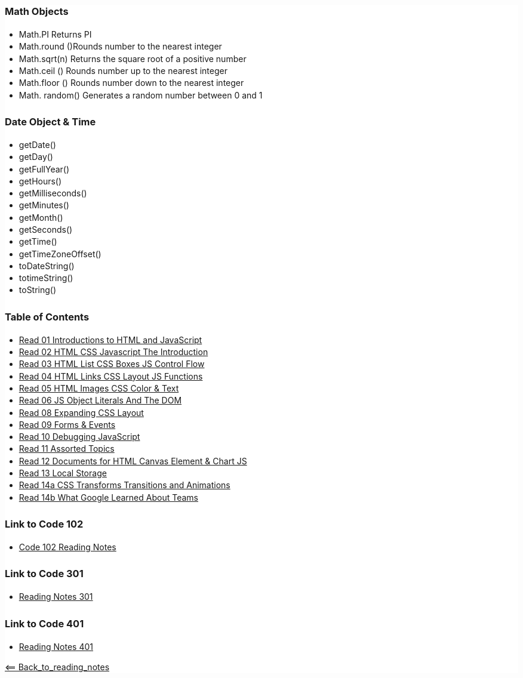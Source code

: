 ### Math Objects
- Math.PI Returns PI
- Math.round ()Rounds number to the nearest integer
- Math.sqrt(n) Returns the square root of a positive number
- Math.ceil () Rounds number up to the nearest integer
- Math.floor () Rounds number down to the nearest integer
- Math. random() Generates a random number between 0 and 1

### Date Object & Time
- getDate()
- getDay()
- getFullYear()
- getHours()
- getMilliseconds()
- getMinutes()
- getMonth()
- getSeconds()
- getTime()
- getTimeZoneOffset()
- toDateString()
- totimeString()
- toString()

### Table of Contents
- [Read 01 Introductions to HTML and JavaScript](Read01.md)
- [Read 02 HTML CSS Javascript The Introduction](Read02.md)
- [Read 03 HTML List CSS Boxes JS Control Flow](Read03.md)
- [Read 04 HTML Links CSS Layout JS Functions](Read04.md)
- [Read 05 HTML Images CSS Color & Text](Read05.md)
- [Read 06 JS Object Literals And The DOM](Read06.md)
- [Read 08 Expanding CSS Layout](Read08.md)
- [Read 09 Forms & Events](Read09.md)
- [Read 10 Debugging JavaScript](Read10.md)
- [Read 11 Assorted Topics](Read11.md)
- [Read 12 Documents for HTML Canvas Element & Chart JS](Read12.md)
- [Read 13 Local Storage](Read13.md)
- [Read 14a CSS Transforms Transitions and Animations](Read14A.md)
- [Read 14b What Google Learned About Teams](Read14A.md)

### Link to Code 102
- [Code 102 Reading Notes](https://jtaisey389.github.io/reading-notes/)

### Link to Code 301
- [Reading Notes 301](jtaisey389.github.io/reading-notes301.md/)

### Link to Code 401
- [Reading Notes 401](jtaisey389.github.io/401_readingnotes.md/)

[<== Back_to_reading_notes](jtaisey389.github.io/reading-notes201.md/)
